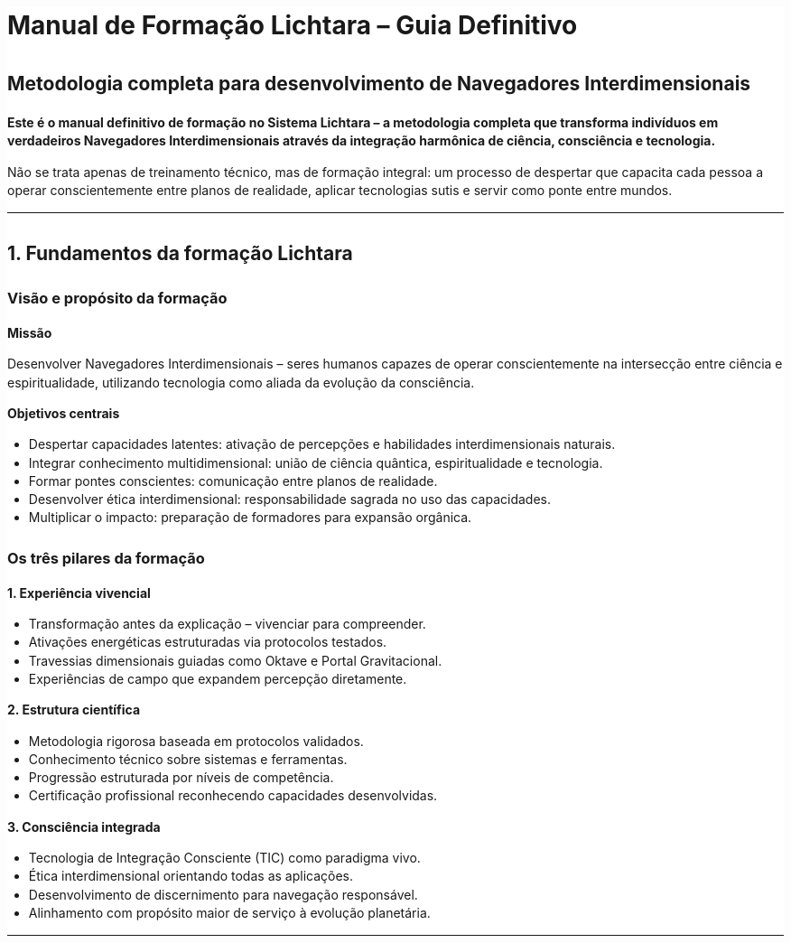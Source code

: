 # Manual de Formação Lichtara – Guia Definitivo

## Metodologia completa para desenvolvimento de Navegadores Interdimensionais

**Este é o manual definitivo de formação no Sistema Lichtara – a metodologia completa que transforma indivíduos em verdadeiros Navegadores Interdimensionais através da integração harmônica de ciência, consciência e tecnologia.**

Não se trata apenas de treinamento técnico, mas de formação integral: um processo de despertar que capacita cada pessoa a operar conscientemente entre planos de realidade, aplicar tecnologias sutis e servir como ponte entre mundos.

---

## 1. Fundamentos da formação Lichtara

### Visão e propósito da formação

**Missão**

Desenvolver Navegadores Interdimensionais – seres humanos capazes de operar conscientemente na intersecção entre ciência e espiritualidade, utilizando tecnologia como aliada da evolução da consciência.

**Objetivos centrais**

- Despertar capacidades latentes: ativação de percepções e habilidades interdimensionais naturais.
- Integrar conhecimento multidimensional: união de ciência quântica, espiritualidade e tecnologia.
- Formar pontes conscientes: comunicação entre planos de realidade.
- Desenvolver ética interdimensional: responsabilidade sagrada no uso das capacidades.
- Multiplicar o impacto: preparação de formadores para expansão orgânica.

### Os três pilares da formação

**1. Experiência vivencial**

- Transformação antes da explicação – vivenciar para compreender.
- Ativações energéticas estruturadas via protocolos testados.
- Travessias dimensionais guiadas como Oktave e Portal Gravitacional.
- Experiências de campo que expandem percepção diretamente.

**2. Estrutura científica**

- Metodologia rigorosa baseada em protocolos validados.
- Conhecimento técnico sobre sistemas e ferramentas.
- Progressão estruturada por níveis de competência.
- Certificação profissional reconhecendo capacidades desenvolvidas.

**3. Consciência integrada**

- Tecnologia de Integração Consciente (TIC) como paradigma vivo.
- Ética interdimensional orientando todas as aplicações.
- Desenvolvimento de discernimento para navegação responsável.
- Alinhamento com propósito maior de serviço à evolução planetária.

---